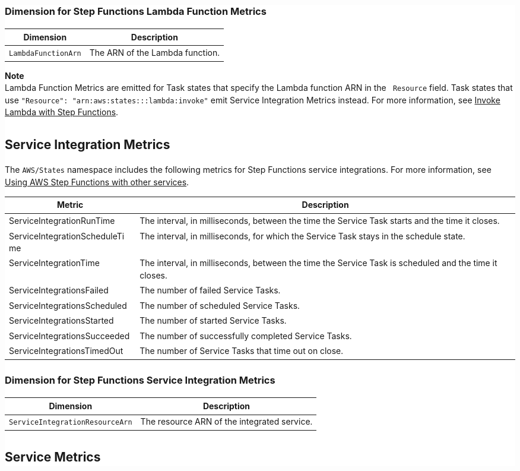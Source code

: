 ### Dimension for Step Functions Lambda Function Metrics<a name="cloudwatch-step-functions-lambda-function-metrics-dimensions"></a>


|  Dimension  |  Description  | 
| --- | --- | 
|  `LambdaFunctionArn`  |  The ARN of the Lambda function\.  | 

**Note**  
Lambda Function Metrics are emitted for Task states that specify the Lambda function ARN in the ` Resource` field\. Task states that use `"Resource": "arn:aws:states:::lambda:invoke"` emit Service Integration Metrics instead\. For more information, see [Invoke Lambda with Step Functions](connect-lambda.md)\. 

## Service Integration Metrics<a name="cloudwatch-step-functions-service-integration-metrics"></a>

The `AWS/States` namespace includes the following metrics for Step Functions service integrations\. For more information, see [Using AWS Step Functions with other services](concepts-service-integrations.md)\. 


|  Metric  |  Description  | 
| --- | --- | 
| ServiceIntegrationRunTime | The interval, in milliseconds, between the time the Service Task starts and the time it closes\. | 
| ServiceIntegrationScheduleTime | The interval, in milliseconds, for which the Service Task stays in the schedule state\. | 
| ServiceIntegrationTime | The interval, in milliseconds, between the time the Service Task is scheduled and the time it closes\. | 
| ServiceIntegrationsFailed | The number of failed Service Tasks\. | 
| ServiceIntegrationsScheduled | The number of scheduled Service Tasks\. | 
| ServiceIntegrationsStarted | The number of started Service Tasks\. | 
| ServiceIntegrationsSucceeded | The number of successfully completed Service Tasks\. | 
| ServiceIntegrationsTimedOut | The number of Service Tasks that time out on close\. | 

### Dimension for Step Functions Service Integration Metrics<a name="cloudwatch-step-functions-service-integration-metrics-dimensions"></a>


|  Dimension  |  Description  | 
| --- | --- | 
|  `ServiceIntegrationResourceArn`  |  The resource ARN of the integrated service\.  | 

## Service Metrics<a name="cloudwatch-step-functions-service-metrics"></a>
